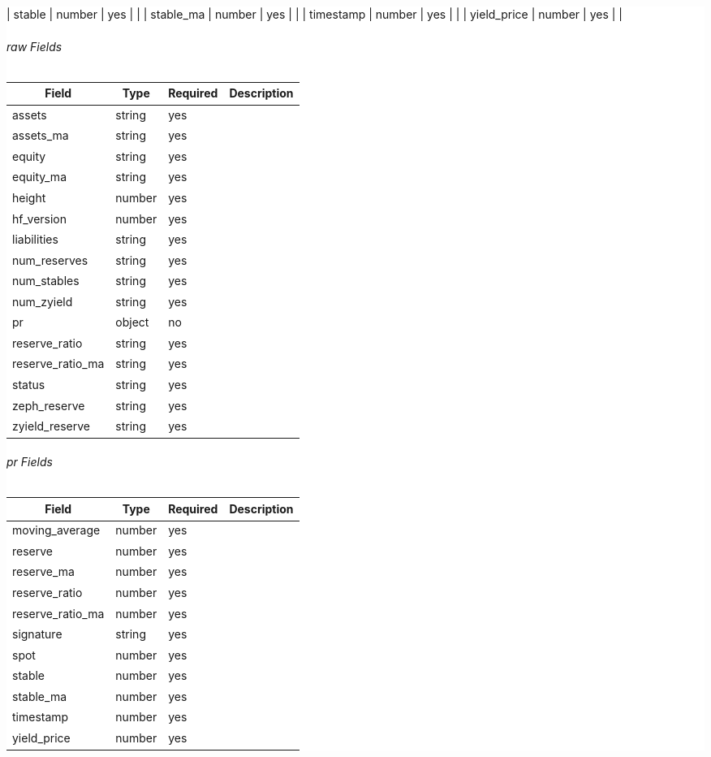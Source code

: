 | stable | number | yes |  |
| stable_ma | number | yes |  |
| timestamp | number | yes |  |
| yield_price | number | yes |  |

###### raw Fields

| Field | Type | Required | Description |
| ----- | ---- | -------- | ----------- |
| assets | string | yes |  |
| assets_ma | string | yes |  |
| equity | string | yes |  |
| equity_ma | string | yes |  |
| height | number | yes |  |
| hf_version | number | yes |  |
| liabilities | string | yes |  |
| num_reserves | string | yes |  |
| num_stables | string | yes |  |
| num_zyield | string | yes |  |
| pr | object | no |  |
| reserve_ratio | string | yes |  |
| reserve_ratio_ma | string | yes |  |
| status | string | yes |  |
| zeph_reserve | string | yes |  |
| zyield_reserve | string | yes |  |

###### pr Fields

| Field | Type | Required | Description |
| ----- | ---- | -------- | ----------- |
| moving_average | number | yes |  |
| reserve | number | yes |  |
| reserve_ma | number | yes |  |
| reserve_ratio | number | yes |  |
| reserve_ratio_ma | number | yes |  |
| signature | string | yes |  |
| spot | number | yes |  |
| stable | number | yes |  |
| stable_ma | number | yes |  |
| timestamp | number | yes |  |
| yield_price | number | yes |  |
